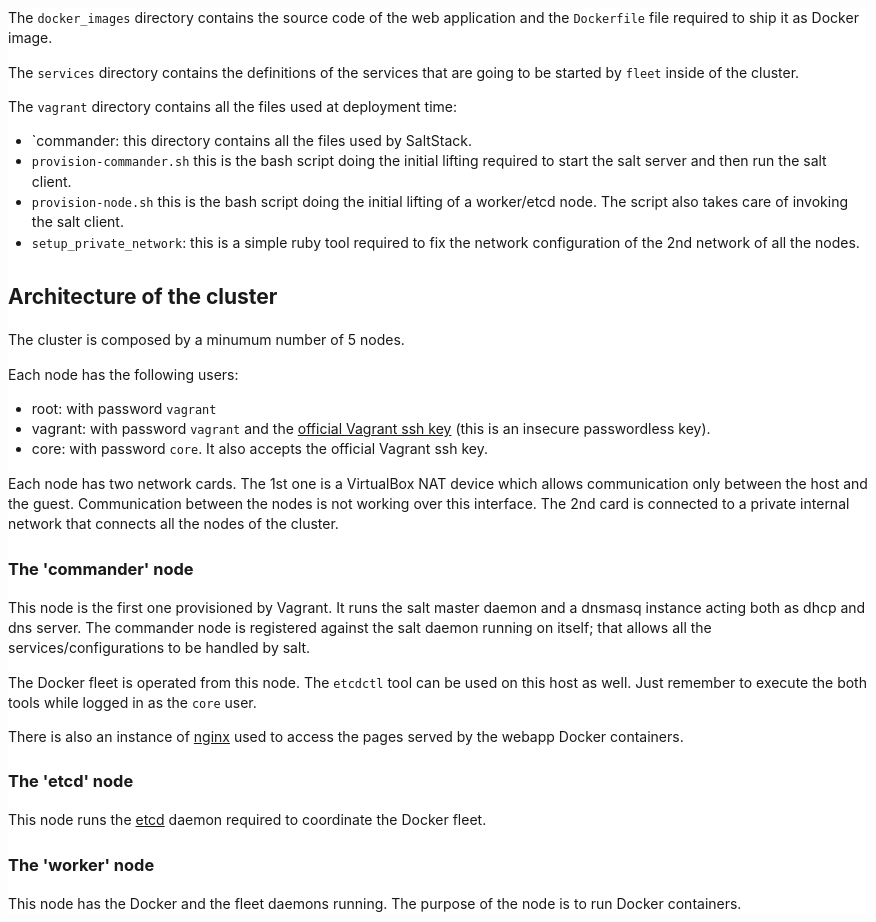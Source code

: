 The `docker_images` directory contains the source code of the web application
and the `Dockerfile` file required to ship it as Docker image.

The `services` directory contains the definitions of the services that are going
to be started by `fleet` inside of the cluster.

The `vagrant` directory contains all the files used at deployment time:
  * `commander: this directory contains all the files used by SaltStack.
  * `provision-commander.sh` this is the bash script doing the initial lifting
    required to start the salt server and then run the salt client.
  * `provision-node.sh` this is the bash script doing the initial lifting of
    a worker/etcd node. The script also takes care of invoking the salt client.
  * `setup_private_network`: this is a simple ruby tool required to fix the
    network configuration of the 2nd network of all the nodes.


## Architecture of the cluster

The cluster is composed by a minumum number of 5 nodes.

Each node has the following users:

  * root: with password `vagrant`
  * vagrant: with password `vagrant` and the [official Vagrant ssh key](https://github.com/mitchellh/vagrant/tree/master/keys)
    (this is an insecure passwordless key).
  * core: with password `core`. It also accepts the official Vagrant ssh key.

Each node has two network cards. The 1st one is a VirtualBox NAT device which allows
communication only between the host and the guest. Communication between the nodes
is not working over this interface. The 2nd card is connected to a private
internal network that connects all the nodes of the cluster.

### The 'commander' node

This node is the first one provisioned by Vagrant. It runs the salt master
daemon and a dnsmasq instance acting both as dhcp and dns server. The commander
node is registered against the salt daemon running on itself; that allows all
the services/configurations to be handled by salt.

The Docker fleet is operated from this node. The `etcdctl` tool can be used on
this host as well. Just remember to execute the both tools while logged in as
the `core` user.

There is also an instance of [nginx](http://nginx.org/) used to access the pages
served by the webapp Docker containers.

### The 'etcd' node

This node runs the [etcd](https://github.com/coreos/etcd) daemon required to
coordinate the Docker fleet.

### The 'worker' node

This node has the Docker and the fleet daemons running. The purpose of the node
is to run Docker containers.
